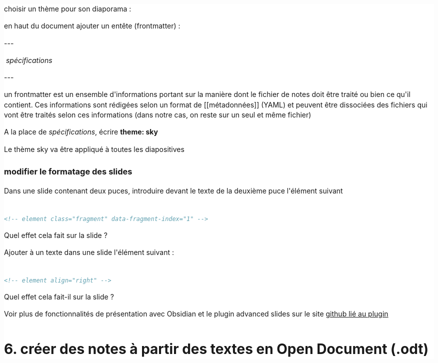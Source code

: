 choisir un thème pour son diaporama :

en haut du document ajouter un entête (frontmatter) :

  

\-\-\-

 *spécifications*

\-\-\-

  

un frontmatter est un ensemble d'informations portant sur la manière dont le fichier de notes doit être traité ou bien ce qu'il contient. Ces informations sont rédigées selon un format de [[métadonnées]] (YAML) et peuvent être dissociées des fichiers qui vont être traités selon ces informations (dans notre cas, on reste sur un seul et même fichier)

  

A la place de *spécifications*, écrire **theme: sky**

Le thème sky va être appliqué à toutes les diapositives

  

### modifier le formatage des slides

  

Dans une slide contenant deux puces, introduire devant le texte de la deuxième puce l'élément suivant

  

`````html

<!-- element class="fragment" data-fragment-index="1" -->

`````

Quel effet cela fait sur la slide ?

  

Ajouter à un texte dans une slide l'élément suivant :

````html

<!-- element align="right" -->

````

  

Quel effet cela fait-il sur la slide ?

  

Voir plus de fonctionnalités de présentation avec Obsidian et le plugin advanced slides sur le site [github lié au plugin](https://mszturc.github.io/obsidian-advanced-slides/)

  

# 6. créer des notes à partir des textes en Open Document (.odt)
